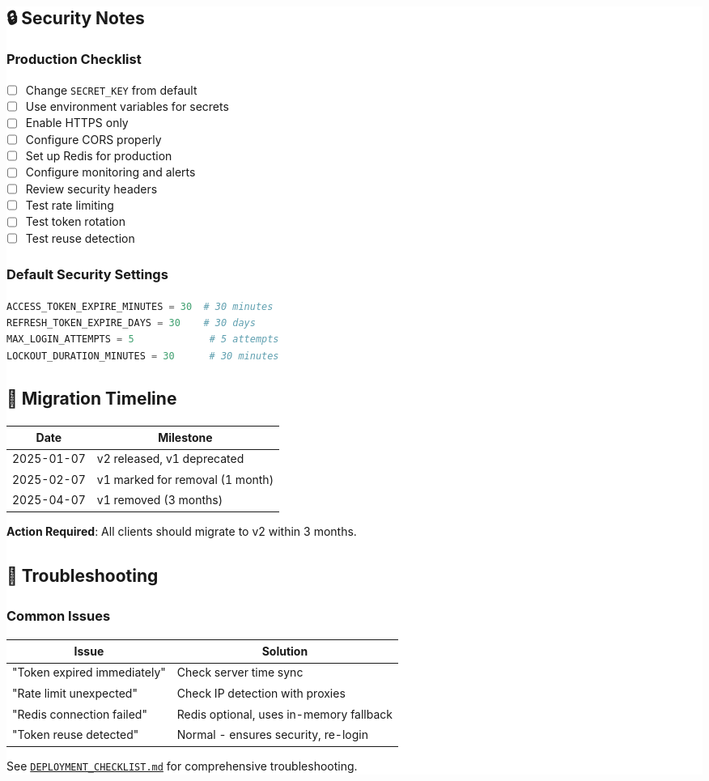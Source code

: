 ## 🔒 Security Notes

### Production Checklist

- [ ] Change `SECRET_KEY` from default
- [ ] Use environment variables for secrets
- [ ] Enable HTTPS only
- [ ] Configure CORS properly
- [ ] Set up Redis for production
- [ ] Configure monitoring and alerts
- [ ] Review security headers
- [ ] Test rate limiting
- [ ] Test token rotation
- [ ] Test reuse detection

### Default Security Settings

```python
ACCESS_TOKEN_EXPIRE_MINUTES = 30  # 30 minutes
REFRESH_TOKEN_EXPIRE_DAYS = 30    # 30 days
MAX_LOGIN_ATTEMPTS = 5             # 5 attempts
LOCKOUT_DURATION_MINUTES = 30      # 30 minutes
```

## 🔄 Migration Timeline

| Date | Milestone |
|------|-----------|
| 2025-01-07 | v2 released, v1 deprecated |
| 2025-02-07 | v1 marked for removal (1 month) |
| 2025-04-07 | v1 removed (3 months) |

**Action Required**: All clients should migrate to v2 within 3 months.

## 🐛 Troubleshooting

### Common Issues

| Issue | Solution |
|-------|----------|
| "Token expired immediately" | Check server time sync |
| "Rate limit unexpected" | Check IP detection with proxies |
| "Redis connection failed" | Redis optional, uses in-memory fallback |
| "Token reuse detected" | Normal - ensures security, re-login |

See [`DEPLOYMENT_CHECKLIST.md`](DEPLOYMENT_CHECKLIST.md) for comprehensive troubleshooting.
